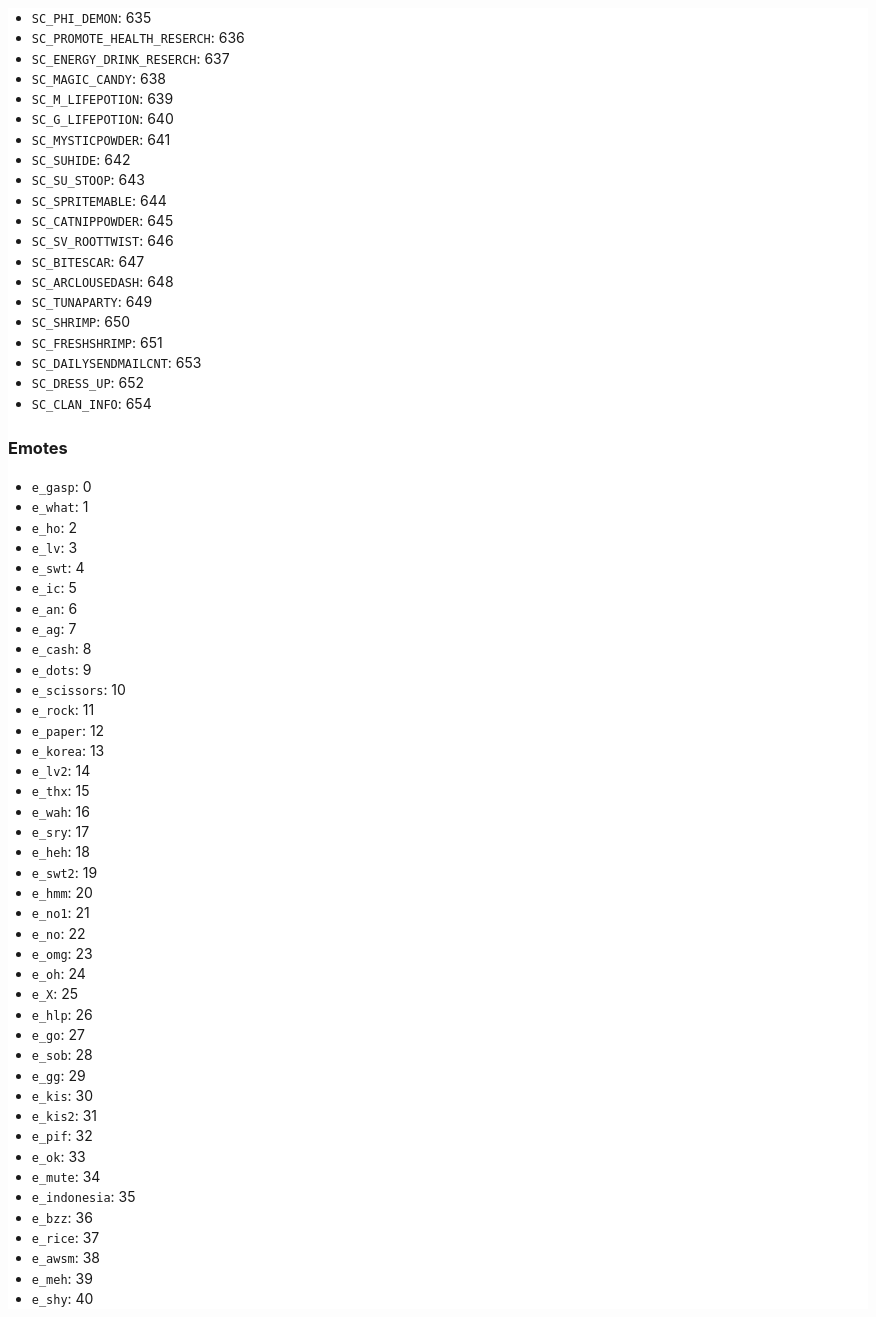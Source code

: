 - `SC_PHI_DEMON`: 635
- `SC_PROMOTE_HEALTH_RESERCH`: 636
- `SC_ENERGY_DRINK_RESERCH`: 637
- `SC_MAGIC_CANDY`: 638
- `SC_M_LIFEPOTION`: 639
- `SC_G_LIFEPOTION`: 640
- `SC_MYSTICPOWDER`: 641
- `SC_SUHIDE`: 642
- `SC_SU_STOOP`: 643
- `SC_SPRITEMABLE`: 644
- `SC_CATNIPPOWDER`: 645
- `SC_SV_ROOTTWIST`: 646
- `SC_BITESCAR`: 647
- `SC_ARCLOUSEDASH`: 648
- `SC_TUNAPARTY`: 649
- `SC_SHRIMP`: 650
- `SC_FRESHSHRIMP`: 651
- `SC_DAILYSENDMAILCNT`: 653
- `SC_DRESS_UP`: 652
- `SC_CLAN_INFO`: 654

### Emotes

- `e_gasp`: 0
- `e_what`: 1
- `e_ho`: 2
- `e_lv`: 3
- `e_swt`: 4
- `e_ic`: 5
- `e_an`: 6
- `e_ag`: 7
- `e_cash`: 8
- `e_dots`: 9
- `e_scissors`: 10
- `e_rock`: 11
- `e_paper`: 12
- `e_korea`: 13
- `e_lv2`: 14
- `e_thx`: 15
- `e_wah`: 16
- `e_sry`: 17
- `e_heh`: 18
- `e_swt2`: 19
- `e_hmm`: 20
- `e_no1`: 21
- `e_no`: 22
- `e_omg`: 23
- `e_oh`: 24
- `e_X`: 25
- `e_hlp`: 26
- `e_go`: 27
- `e_sob`: 28
- `e_gg`: 29
- `e_kis`: 30
- `e_kis2`: 31
- `e_pif`: 32
- `e_ok`: 33
- `e_mute`: 34
- `e_indonesia`: 35
- `e_bzz`: 36
- `e_rice`: 37
- `e_awsm`: 38
- `e_meh`: 39
- `e_shy`: 40